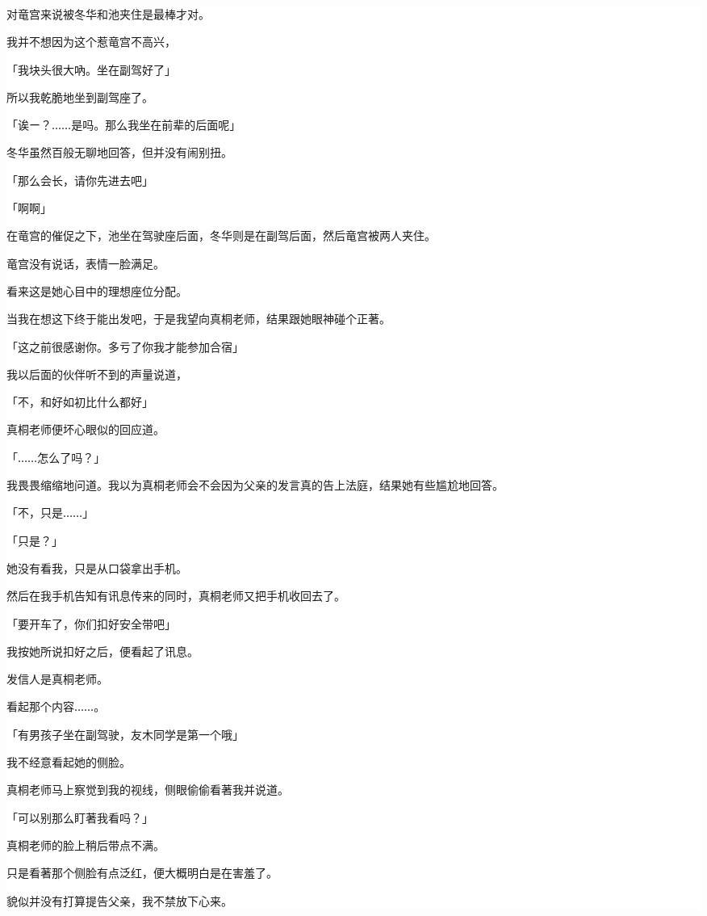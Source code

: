 对竜宫来说被冬华和池夹住是最棒才对。

我并不想因为这个惹竜宫不高兴，

「我块头很大吶。坐在副驾好了」

所以我乾脆地坐到副驾座了。

「诶ー？……是吗。那么我坐在前辈的后面呢」

冬华虽然百般无聊地回答，但并没有闹别扭。

「那么会长，请你先进去吧」

「啊啊」

在竜宫的催促之下，池坐在驾驶座后面，冬华则是在副驾后面，然后竜宫被两人夹住。

竜宫没有说话，表情一脸满足。

看来这是她心目中的理想座位分配。

当我在想这下终于能出发吧，于是我望向真桐老师，结果跟她眼神碰个正著。

「这之前很感谢你。多亏了你我才能参加合宿」

我以后面的伙伴听不到的声量说道，

「不，和好如初比什么都好」

真桐老师便坏心眼似的回应道。

「……怎么了吗？」

我畏畏缩缩地问道。我以为真桐老师会不会因为父亲的发言真的告上法庭，结果她有些尴尬地回答。

「不，只是……」

「只是？」

她没有看我，只是从口袋拿出手机。

然后在我手机告知有讯息传来的同时，真桐老师又把手机收回去了。

「要开车了，你们扣好安全带吧」

我按她所说扣好之后，便看起了讯息。

发信人是真桐老师。

看起那个内容……。

「有男孩子坐在副驾驶，友木同学是第一个哦」

我不经意看起她的侧脸。

真桐老师马上察觉到我的视线，侧眼偷偷看著我并说道。

「可以别那么盯著我看吗？」

真桐老师的脸上稍后带点不满。

只是看著那个侧脸有点泛红，便大概明白是在害羞了。

貌似并没有打算提告父亲，我不禁放下心来。

